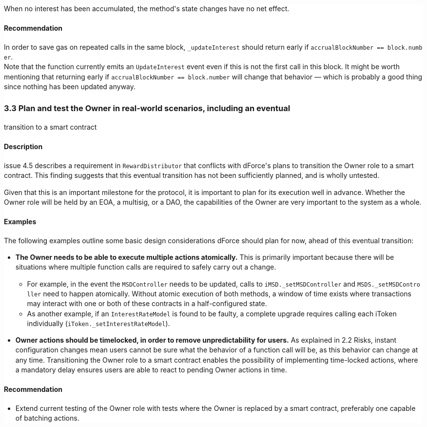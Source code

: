 
When no interest has been accumulated, the method's state changes have no net
effect.

#### Recommendation

In order to save gas on repeated calls in the same block, `_updateInterest`
should return early if `accrualBlockNumber == block.number`.  
Note that the function currently emits an `UpdateInterest` event even if this
is not the first call in this block. It might be worth mentioning that
returning early if `accrualBlockNumber == block.number` will change that
behavior — which is probably a good thing since nothing has been updated
anyway.

### 3.3 Plan and test the Owner in real-world scenarios, including an eventual
transition to a smart contract

#### Description

issue 4.5 describes a requirement in `RewardDistributor` that conflicts with
dForce's plans to transition the Owner role to a smart contract. This finding
suggests that this eventual transition has not been sufficiently planned, and
is wholly untested.

Given that this is an important milestone for the protocol, it is important to
plan for its execution well in advance. Whether the Owner role will be held by
an EOA, a multisig, or a DAO, the capabilities of the Owner are very important
to the system as a whole.

#### Examples

The following examples outline some basic design considerations dForce should
plan for now, ahead of this eventual transition:

  * **The Owner needs to be able to execute multiple actions atomically.** This is primarily important because there will be situations where multiple function calls are required to safely carry out a change.

    * For example, in the event the `MSDController` needs to be updated, calls to `iMSD._setMSDController` and `MSDS._setMSDController` need to happen atomically. Without atomic execution of both methods, a window of time exists where transactions may interact with one or both of these contracts in a half-configured state.
    * As another example, if an `InterestRateModel` is found to be faulty, a complete upgrade requires calling each iToken individually (`iToken._setInterestRateModel`).
  * **Owner actions should be timelocked, in order to remove unpredictability for users.** As explained in 2.2 Risks, instant configuration changes mean users cannot be sure what the behavior of a function call will be, as this behavior can change at any time. Transitioning the Owner role to a smart contract enables the possibility of implementing time-locked actions, where a mandatory delay ensures users are able to react to pending Owner actions in time.

#### Recommendation

  * Extend current testing of the Owner role with tests where the Owner is replaced by a smart contract, preferably one capable of batching actions.
